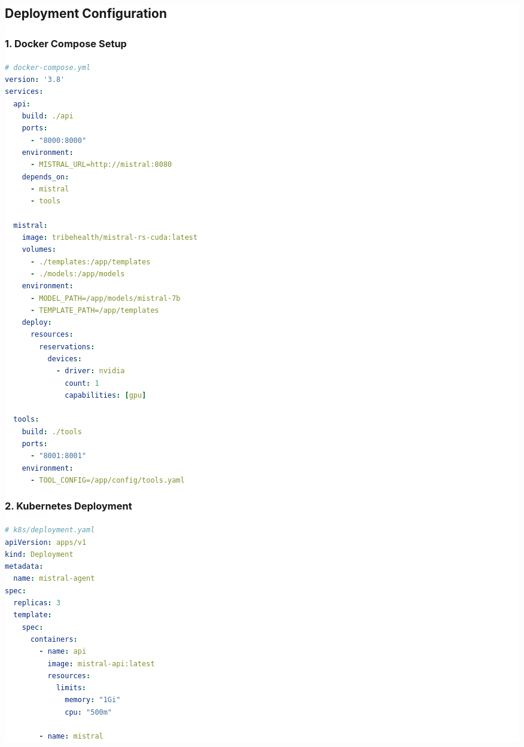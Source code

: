 ## Deployment Configuration

### 1. Docker Compose Setup

```yaml
# docker-compose.yml
version: '3.8'
services:
  api:
    build: ./api
    ports:
      - "8000:8000"
    environment:
      - MISTRAL_URL=http://mistral:8080
    depends_on:
      - mistral
      - tools

  mistral:
    image: tribehealth/mistral-rs-cuda:latest
    volumes:
      - ./templates:/app/templates
      - ./models:/app/models
    environment:
      - MODEL_PATH=/app/models/mistral-7b
      - TEMPLATE_PATH=/app/templates
    deploy:
      resources:
        reservations:
          devices:
            - driver: nvidia
              count: 1
              capabilities: [gpu]

  tools:
    build: ./tools
    ports:
      - "8001:8001"
    environment:
      - TOOL_CONFIG=/app/config/tools.yaml
```

### 2. Kubernetes Deployment

```yaml
# k8s/deployment.yaml
apiVersion: apps/v1
kind: Deployment
metadata:
  name: mistral-agent
spec:
  replicas: 3
  template:
    spec:
      containers:
        - name: api
          image: mistral-api:latest
          resources:
            limits:
              memory: "1Gi"
              cpu: "500m"
          
        - name: mistral
```